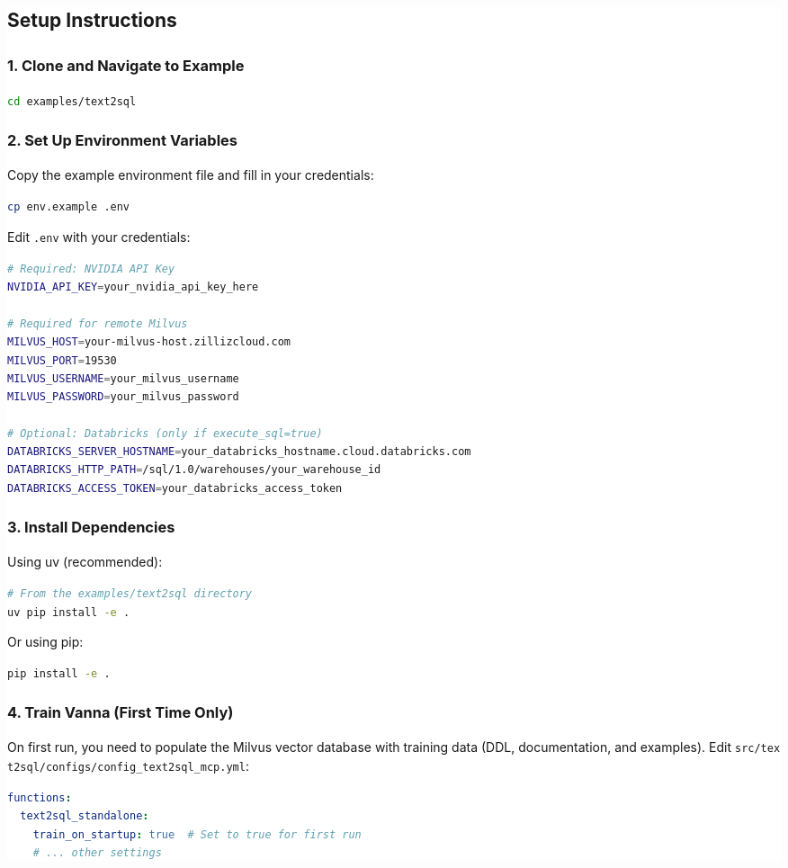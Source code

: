 ## Setup Instructions

### 1. Clone and Navigate to Example

```bash
cd examples/text2sql
```

### 2. Set Up Environment Variables

Copy the example environment file and fill in your credentials:

```bash
cp env.example .env
```

Edit `.env` with your credentials:

```bash
# Required: NVIDIA API Key
NVIDIA_API_KEY=your_nvidia_api_key_here

# Required for remote Milvus
MILVUS_HOST=your-milvus-host.zillizcloud.com
MILVUS_PORT=19530
MILVUS_USERNAME=your_milvus_username
MILVUS_PASSWORD=your_milvus_password

# Optional: Databricks (only if execute_sql=true)
DATABRICKS_SERVER_HOSTNAME=your_databricks_hostname.cloud.databricks.com
DATABRICKS_HTTP_PATH=/sql/1.0/warehouses/your_warehouse_id
DATABRICKS_ACCESS_TOKEN=your_databricks_access_token
```

### 3. Install Dependencies

Using uv (recommended):

```bash
# From the examples/text2sql directory
uv pip install -e .
```

Or using pip:

```bash
pip install -e .
```

### 4. Train Vanna (First Time Only)

On first run, you need to populate the Milvus vector database with training data (DDL, documentation, and examples). Edit `src/text2sql/configs/config_text2sql_mcp.yml`:

```yaml
functions:
  text2sql_standalone:
    train_on_startup: true  # Set to true for first run
    # ... other settings
```
